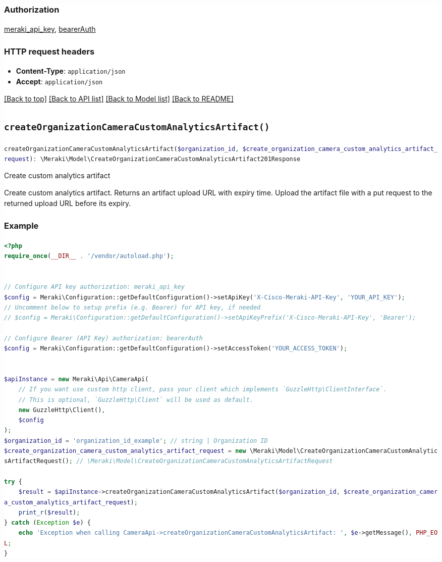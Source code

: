 ### Authorization

[meraki_api_key](../../README.md#meraki_api_key), [bearerAuth](../../README.md#bearerAuth)

### HTTP request headers

- **Content-Type**: `application/json`
- **Accept**: `application/json`

[[Back to top]](#) [[Back to API list]](../../README.md#endpoints)
[[Back to Model list]](../../README.md#models)
[[Back to README]](../../README.md)

## `createOrganizationCameraCustomAnalyticsArtifact()`

```php
createOrganizationCameraCustomAnalyticsArtifact($organization_id, $create_organization_camera_custom_analytics_artifact_request): \Meraki\Model\CreateOrganizationCameraCustomAnalyticsArtifact201Response
```

Create custom analytics artifact

Create custom analytics artifact. Returns an artifact upload URL with expiry time. Upload the artifact file with a put request to the returned upload URL before its expiry.

### Example

```php
<?php
require_once(__DIR__ . '/vendor/autoload.php');


// Configure API key authorization: meraki_api_key
$config = Meraki\Configuration::getDefaultConfiguration()->setApiKey('X-Cisco-Meraki-API-Key', 'YOUR_API_KEY');
// Uncomment below to setup prefix (e.g. Bearer) for API key, if needed
// $config = Meraki\Configuration::getDefaultConfiguration()->setApiKeyPrefix('X-Cisco-Meraki-API-Key', 'Bearer');

// Configure Bearer (API Key) authorization: bearerAuth
$config = Meraki\Configuration::getDefaultConfiguration()->setAccessToken('YOUR_ACCESS_TOKEN');


$apiInstance = new Meraki\Api\CameraApi(
    // If you want use custom http client, pass your client which implements `GuzzleHttp\ClientInterface`.
    // This is optional, `GuzzleHttp\Client` will be used as default.
    new GuzzleHttp\Client(),
    $config
);
$organization_id = 'organization_id_example'; // string | Organization ID
$create_organization_camera_custom_analytics_artifact_request = new \Meraki\Model\CreateOrganizationCameraCustomAnalyticsArtifactRequest(); // \Meraki\Model\CreateOrganizationCameraCustomAnalyticsArtifactRequest

try {
    $result = $apiInstance->createOrganizationCameraCustomAnalyticsArtifact($organization_id, $create_organization_camera_custom_analytics_artifact_request);
    print_r($result);
} catch (Exception $e) {
    echo 'Exception when calling CameraApi->createOrganizationCameraCustomAnalyticsArtifact: ', $e->getMessage(), PHP_EOL;
}
```
